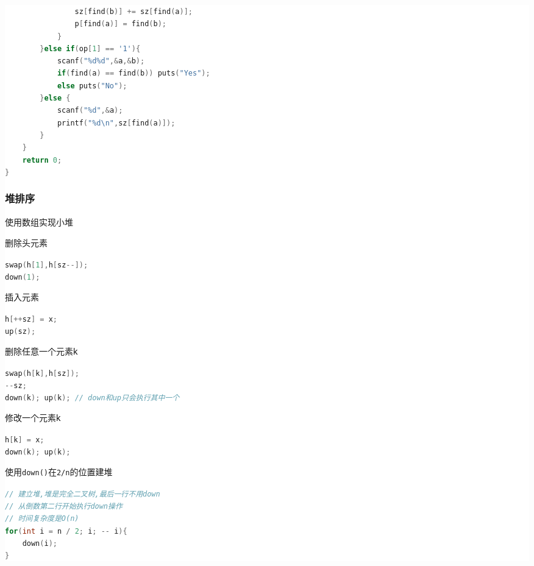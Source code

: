 ``` c++
                sz[find(b)] += sz[find(a)];
                p[find(a)] = find(b);
            }
        }else if(op[1] == '1'){
            scanf("%d%d",&a,&b);
            if(find(a) == find(b)) puts("Yes");
            else puts("No");
        }else {
            scanf("%d",&a);
            printf("%d\n",sz[find(a)]);
        }
    }
    return 0;   
}
```



### 堆排序

使用数组实现小堆 



删除头元素

```cpp
swap(h[1],h[sz--]);
down(1);
```

插入元素

```c++
h[++sz] = x;
up(sz);
```

删除任意一个元素k

```c++
swap(h[k],h[sz]);
--sz;
down(k); up(k); // down和up只会执行其中一个
```

修改一个元素k

```c++
h[k] = x;
down(k); up(k);
```



使用`down()`在`2/n`的位置建堆

```c++
// 建立堆,堆是完全二叉树,最后一行不用down
// 从倒数第二行开始执行down操作
// 时间复杂度是O(n)
for(int i = n / 2; i; -- i){
    down(i);
}
```
